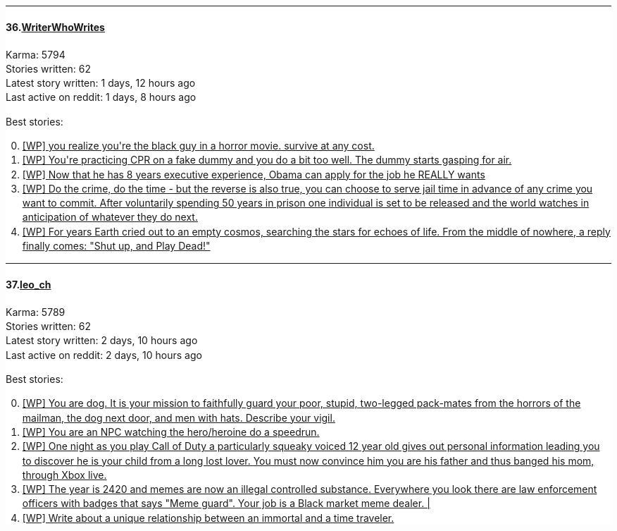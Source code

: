 
----

#### 36.[WriterWhoWrites](https://www.reddit.com/user/WriterWhoWrites/comments/?sort=top)  
Karma: 5794  
Stories written: 62  
Latest story written: 1 days, 12 hours ago  
Last active on reddit: 1 days, 8 hours ago  

Best stories:  

0. [[WP] you realize you're the black guy in a horror movie. survive at any cost.](https://www.reddit.com/r/WritingPrompts/comments/4fbgva/wp_you_realize_youre_the_black_guy_in_a_horror/d27hw74)  
1. [[WP] You're practicing CPR on a fake dummy and you do a bit too well. The dummy starts gasping for air.](https://www.reddit.com/r/WritingPrompts/comments/4huehi/wp_youre_practicing_cpr_on_a_fake_dummy_and_you/d2seir0)  
2. [[WP] Now that he has 8 years executive experience, Obama can apply for the job he REALLY wants](https://www.reddit.com/r/WritingPrompts/comments/4758l0/wp_now_that_he_has_8_years_executive_experience/d0af1f1)  
3. [[WP] Do the crime, do the time - but the reverse is also true, you can choose to serve jail time in advance of any crime you want to commit. After voluntarily spending 50 years in prison one individual is set to be released and the world watches in anticipation of whatever they do next.](https://www.reddit.com/r/WritingPrompts/comments/478twg/wp_do_the_crime_do_the_time_but_the_reverse_is/d0b9e0u)  
4. [[WP] For years Earth cried out to an empty cosmos, searching the stars for echoes of life. From the middle of nowhere, a reply finally comes: "Shut up, and Play Dead!"](https://www.reddit.com/r/WritingPrompts/comments/4c57ai/wp_for_years_earth_cried_out_to_an_empty_cosmos/d1fb7uy)  


----

#### 37.[leo_ch](https://www.reddit.com/user/leo_ch/comments/?sort=top)  
Karma: 5789  
Stories written: 62  
Latest story written: 2 days, 10 hours ago  
Last active on reddit: 2 days, 10 hours ago  

Best stories:  

0. [[WP] You are dog. It is your mission to faithfully guard your poor, stupid, two-legged pack-mates from the horrors of the mailman, the dog next door, and men with hats. Describe your vigil.](https://www.reddit.com/r/WritingPrompts/comments/2qjhyq/wp_you_are_dog_it_is_your_mission_to_faithfully/cn6p60u)  
1. [[WP] You are an NPC watching the hero/heroine do a speedrun.](https://www.reddit.com/r/WritingPrompts/comments/2gxtam/wp_you_are_an_npc_watching_the_heroheroine_do_a/ckniux6)  
2. [[WP] One night as you play Call of Duty a particularly squeaky voiced 12 year old gives out personal information leading you to discover he is your child from a long lost lover. You must now convince him you are his father and thus banged his mom, through Xbox live.](https://www.reddit.com/r/WritingPrompts/comments/3da8f8/wp_one_night_as_you_play_call_of_duty_a/ct3drcq)  
3. [[WP] The year is 2420 and memes are now an illegal controlled substance. Everywhere you look there are law enforcement officers with badges that says "Meme guard". Your job is a Black market meme dealer. |](https://www.reddit.com/r/WritingPrompts/comments/30p2du/wp_the_year_is_2420_and_memes_are_now_an_illegal/cpugiz2)  
4. [[WP] Write about a unique relationship between an immortal and a time traveler.](https://www.reddit.com/r/WritingPrompts/comments/34pdnv/wp_write_about_a_unique_relationship_between_an/cqwu5wb)  

